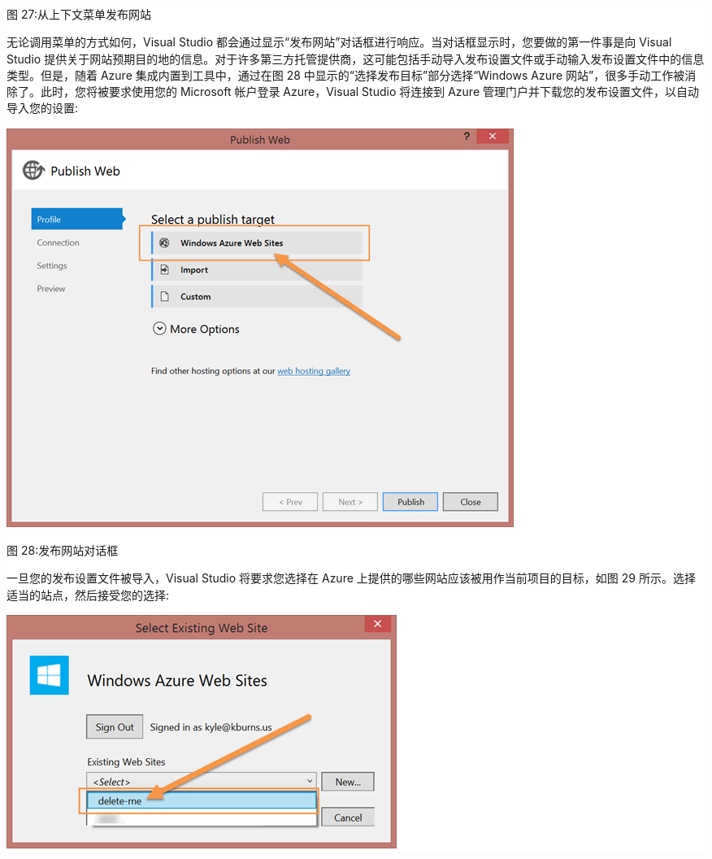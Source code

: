 图 27:从上下文菜单发布网站

无论调用菜单的方式如何，Visual Studio 都会通过显示“发布网站”对话框进行响应。当对话框显示时，您要做的第一件事是向 Visual Studio 提供关于网站预期目的地的信息。对于许多第三方托管提供商，这可能包括手动导入发布设置文件或手动输入发布设置文件中的信息类型。但是，随着 Azure 集成内置到工具中，通过在图 28 中显示的“选择发布目标”部分选择“Windows Azure 网站”，很多手动工作被消除了。此时，您将被要求使用您的 Microsoft 帐户登录 Azure，Visual Studio 将连接到 Azure 管理门户并下载您的发布设置文件，以自动导入您的设置:

![](img/image032.png)

图 28:发布网站对话框

一旦您的发布设置文件被导入，Visual Studio 将要求您选择在 Azure 上提供的哪些网站应该被用作当前项目的目标，如图 29 所示。选择适当的站点，然后接受您的选择:

![](img/image033.png)

